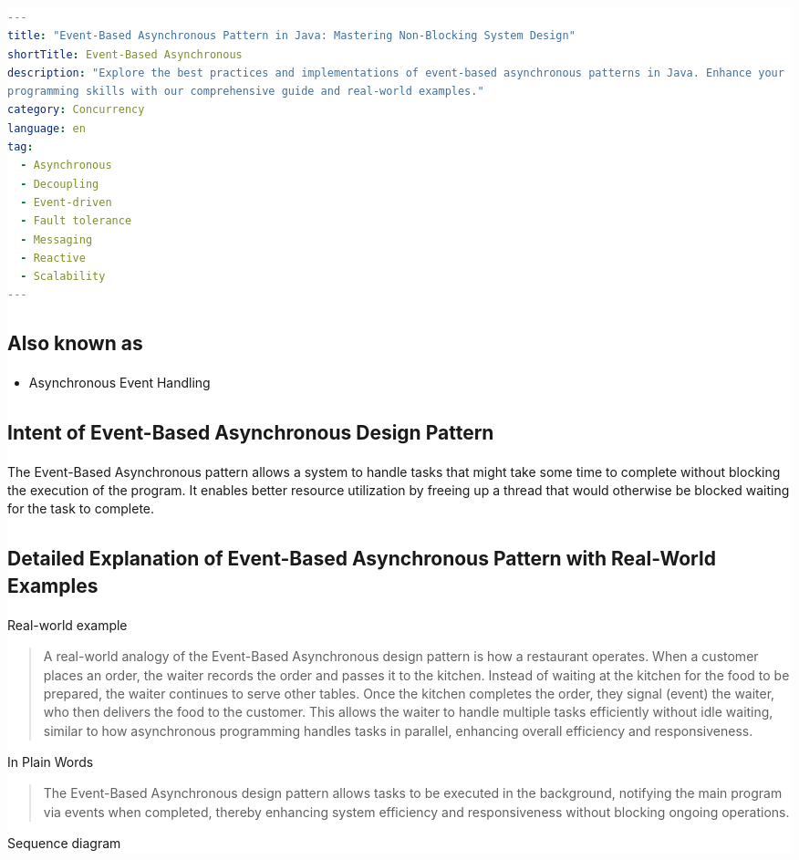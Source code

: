 ```yaml
---
title: "Event-Based Asynchronous Pattern in Java: Mastering Non-Blocking System Design"
shortTitle: Event-Based Asynchronous
description: "Explore the best practices and implementations of event-based asynchronous patterns in Java. Enhance your programming skills with our comprehensive guide and real-world examples."
category: Concurrency
language: en
tag:
  - Asynchronous
  - Decoupling
  - Event-driven
  - Fault tolerance
  - Messaging
  - Reactive
  - Scalability
---
```


## Also known as

* Asynchronous Event Handling

## Intent of Event-Based Asynchronous Design Pattern

The Event-Based Asynchronous pattern allows a system to handle tasks that might take some time to complete without blocking the execution of the program. It enables better resource utilization by freeing up a thread that would otherwise be blocked waiting for the task to complete.

## Detailed Explanation of Event-Based Asynchronous Pattern with Real-World Examples

Real-world example

> A real-world analogy of the Event-Based Asynchronous design pattern is how a restaurant operates. When a customer places an order, the waiter records the order and passes it to the kitchen. Instead of waiting at the kitchen for the food to be prepared, the waiter continues to serve other tables. Once the kitchen completes the order, they signal (event) the waiter, who then delivers the food to the customer. This allows the waiter to handle multiple tasks efficiently without idle waiting, similar to how asynchronous programming handles tasks in parallel, enhancing overall efficiency and responsiveness.

In Plain Words

> The Event-Based Asynchronous design pattern allows tasks to be executed in the background, notifying the main program via events when completed, thereby enhancing system efficiency and responsiveness without blocking ongoing operations.

Sequence diagram
